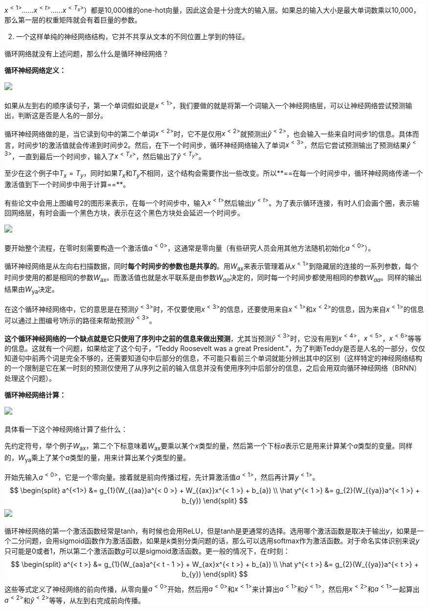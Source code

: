    $x^{<1>}$……$x^{<t>}$……$x^{< T_{x}>}$）都是10,000维的one-hot向量，因此这会是十分庞大的输入层。如果总的输入大小是最大单词数乘以10,000，那么第一层的权重矩阵就会有着巨量的参数。

2. 一个这样单纯的神经网络结构，它并不共享从文本的不同位置上学到的特征。

循环网络就没有上述问题，那么什么是循环神经网络？

**循环神经网络定义：**

![](http://www.ai-start.com/dl2017/images/cb041c33b65e17600842ebf87174c4f2.png)

如果从左到右的顺序读句子，第一个单词假如说是$x^{<1>}$，我们要做的就是将第一个词输入一个神经网络层，可以让神经网络尝试预测输出，判断这是否是人名的一部分。

循环神经网络做的是，当它读到句中的第二个单词$x^{<2>}$时，它不是仅用$x^{<2>}$就预测出${\hat{y}}^{<2>}$，也会输入一些来自时间步1的信息。具体而言，时间步1的激活值就会传递到时间步2。然后，在下一个时间步，循环神经网络输入了单词$x^{<3>}$，然后它尝试预测输出了预测结果${\hat{y}}^{<3>}$，一直到最后一个时间步，输入了$x^{<T_{x}>}$，然后输出了${\hat{y}}^{< T_{y} >}$。

至少在这个例子中$T_{x} =T_{y}$，同时如果$T_{x}$和$T_{y}$不相同，这个结构会需要作出一些改变。所以**==在每一个时间步中，循环神经网络传递一个激活值到下一个时间步中用于计算==**。

有些论文中会用上图编号2的图形来表示，在每一个时间步中，输入$x^{<t>}$然后输出$y^{<t>}$。为了表示循环连接，有时人们会画个圈，表示输回网络层，有时会画一个黑色方块，表示在这个黑色方块处会延迟一个时间步。

![](http://www.ai-start.com/dl2017/images/140529e4d7531babb5ba21778cd88bc3.png)

要开始整个流程，在零时刻需要构造一个激活值$a^{<0>}$，这通常是零向量（有些研究人员会用其他方法随机初始化$a^{<0>}$）。

循环神经网络是从左向右扫描数据，同时**每个时间步的参数也是共享的**。用$W_{\text{ax}}$来表示管理着从$x^{<1>}$到隐藏层的连接的一系列参数，每个时间步使用的都是相同的参数$W_{\text{ax}}$。而激活值也就是水平联系是由参数$W_{aa}$决定的，同时每一个时间步都使用相同的参数$W_{aa}$。同样的输出结果由$W_{\text{ya}}$决定。

在这个循环神经网络中，它的意思是在预测${\hat{y}}^{< 3 >}$时，不仅要使用$x^{<3>}$的信息，还要使用来自$x^{<1>}$和$x^{<2>}$的信息，因为来自$x^{<1>}$的信息可以通过上图编号1所示的路径来帮助预测${\hat{y}}^{<3>}$。

**这个循环神经网络的一个缺点就是它只使用了序列中之前的信息来做出预测**，尤其当预测${\hat{y}}^{<3>}$时，它没有用到$x^{<4>}$，$x^{<5>}$，$x^{<6>}$等等的信息。这就有一个问题，如果给定了这个句子，“Teddy Roosevelt was a great President.”，为了判断Teddy是否是人名的一部分，仅仅知道句中前两个词是完全不够的，还需要知道句中后部分的信息，不可能只看前三个单词就能分辨出其中的区别（这样特定的神经网络结构的一个限制是它在某一时刻的预测仅使用了从序列之前的输入信息并没有使用序列中后部分的信息，之后会用双向循环神经网络（BRNN）处理这个问题）。

**循环神经网络计算：**

![](http://www.ai-start.com/dl2017/images/19cbb2d356a2a6e0f35aa2a946b23a2a.png)

具体看一下这个神经网络计算了些什么：

先约定符号，举个例子$W_{\text{ax}}$，第二个下标意味着$W_{\text{ax}}$要乘以某个$x$类型的量，然后第一个下标$a$表示它是用来计算某个$a$类型的变量。同样的，$W_{\text{ya}}$乘上了某个$a$类型的量，用来计算出某个$\hat {y}$类型的量。

开始先输入$a^{<0>}$，它是一个零向量。接着就是前向传播过程，先计算激活值$a^{<1>}$，然后再计算$y^{<1>}$。
$$
\begin{split}
a^{<1>} &= g_{1}(W_{{aa}}a^{< 0 >} + W_{{ax}}x^{< 1 >} + b_{a}) \\
\hat y^{< 1 >} &= g_{2}(W_{{ya}}a^{< 1 >} + b_{y})
\end{split}
$$
![](http://www.ai-start.com/dl2017/images/rnn-f.png)

循环神经网络的第一个激活函数经常是tanh，有时候也会用ReLU，但是tanh是更通常的选择。选用哪个激活函数是取决于输出$y$，如果是一个二分问题，会用sigmoid函数作为激活函数，如果是$k$类别分类问题的话，那么可以选用softmax作为激活函数。对于命名实体识别来说$y$只可能是0或者1，所以第二个激活函数$g$可以是sigmoid激活函数。更一般的情况下，在$t$时刻：
$$
\begin{split}
a^{< t >} &= g_{1}(W_{aa}a^{< t - 1 >} + W_{ax}x^{< t >} + b_{a}) \\
\hat y^{< t >} &= g_{2}(W_{{ya}}a^{< t >} + b_{y})
\end{split}
$$
这些等式定义了神经网络的前向传播，从零向量$a^{<0>}$开始，然后用$a^{<0>}$和$x^{<1>}$来计算出$a^{<1>}$和$\hat y^{<1>}$，然后用$x^{<2>}$和$a^{<1>}$一起算出$a^{<2>}$和$\hat y^{<2>}$等等，从左到右完成前向传播。
